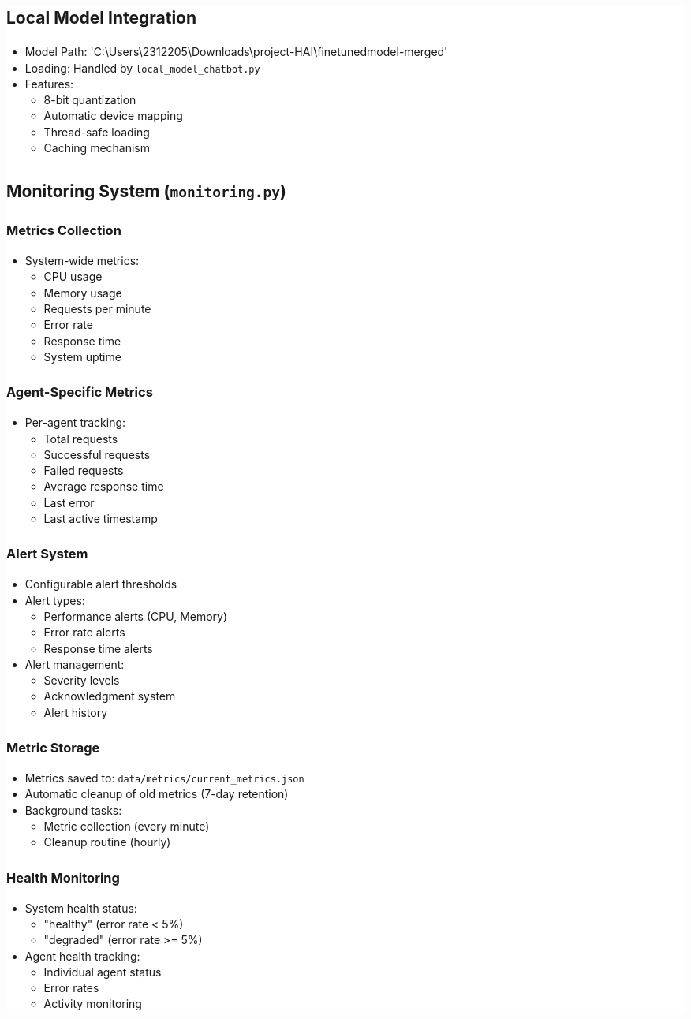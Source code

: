 ## Local Model Integration

- Model Path: 'C:\Users\2312205\Downloads\project-HAI\finetunedmodel-merged'
- Loading: Handled by `local_model_chatbot.py`
- Features:
  - 8-bit quantization
  - Automatic device mapping
  - Thread-safe loading
  - Caching mechanism
## Monitoring System (`monitoring.py`)

### Metrics Collection
- System-wide metrics:
  - CPU usage
  - Memory usage
  - Requests per minute
  - Error rate
  - Response time
  - System uptime

### Agent-Specific Metrics
- Per-agent tracking:
  - Total requests
  - Successful requests
  - Failed requests
  - Average response time
  - Last error
  - Last active timestamp

### Alert System
- Configurable alert thresholds
- Alert types:
  - Performance alerts (CPU, Memory)
  - Error rate alerts
  - Response time alerts
- Alert management:
  - Severity levels
  - Acknowledgment system
  - Alert history

### Metric Storage
- Metrics saved to: `data/metrics/current_metrics.json`
- Automatic cleanup of old metrics (7-day retention)
- Background tasks:
  - Metric collection (every minute)
  - Cleanup routine (hourly)

### Health Monitoring
- System health status:
  - "healthy" (error rate < 5%)
  - "degraded" (error rate >= 5%)
- Agent health tracking:
  - Individual agent status
  - Error rates
  - Activity monitoring

